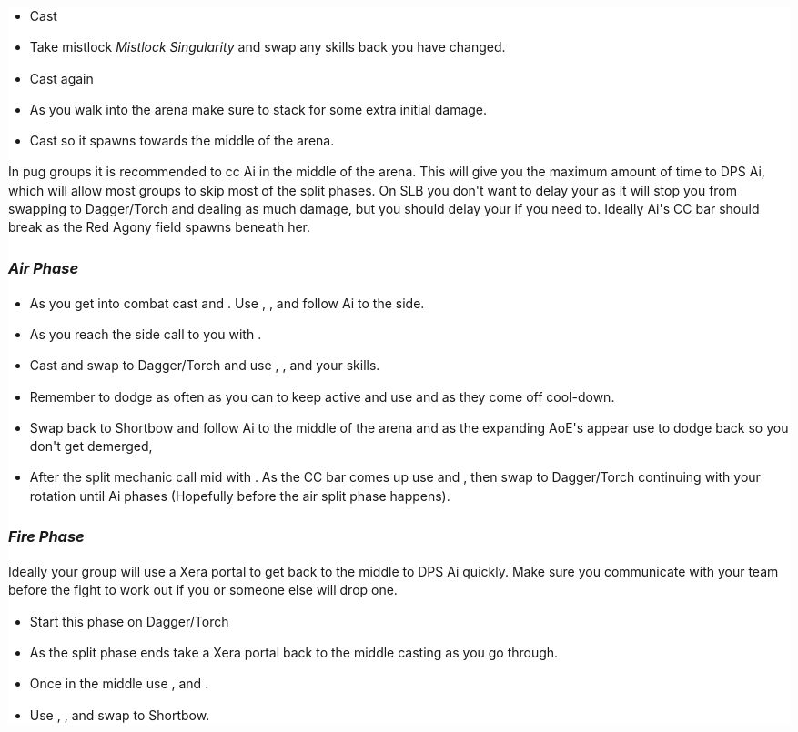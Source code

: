 -   Cast <Skill name="Double Arc"/>

-   Take mistlock *Mistlock Singularity* and swap any skills back you have changed.

-   Cast <Skill name="Double Arc"/> again

-   As you walk into the arena make sure to stack <Trait id="1912"/> for some extra initial damage.

-   Cast <Skill name="Sun Spirit"/> so it spawns towards the middle of the arena.


<Message>
In pug groups it is recommended to cc Ai in the middle of the arena. This will give you  the maximum amount of time to DPS Ai, which will allow most groups to skip most of the split phases. On SLB you don't want to delay your <Skill name="Concussion Shot"/> as it will stop you from swapping to Dagger/Torch and dealing  as much damage, but you should delay your <Skill id="46432"/> if you need to. Ideally Ai's CC bar should break as the Red Agony field spawns beneath her.
</Message>

### *Air Phase*

-   As you get into combat cast <Skill name="Vulture Stance"/> and <Skill name="Sharpening Stone"/>. Use <Skill name="Concussion Shot"/>, <Skill name="Crippling Shot"/>, <Skill name="Poison Volley"/> and follow Ai to the side.

-   As you reach the side call <Skill name="Sun Spirit"/> to you with <Skill name="Solar Flare"/>.

-   Cast <Skill name="one wolf pack"/> and swap to Dagger/Torch and use <Skill name="Bonfire"/>, <Skill name="Double Arc"/>, <Skill name="Throw Torch"/> and your <Skill id="42944"/> skills.

-   Remember to dodge as often as you can to keep <Trait name="Light on your Feet"/> active and use <Skill name="Double Arc"/> and <Skill name="Throw Torch"/> as they come off cool-down.

-   Swap back to Shortbow and follow Ai to the middle of the arena and as the expanding AoE's appear use <Skill name="Quick Shot"/> to dodge back so you don't get demerged,

-   After the split mechanic call <Skill name="Sun Spirit"/> mid with <Skill name="Solar Flare"/>. As the CC bar comes up use <Skill name="Concussion Shot"/> and <Skill id="46432"/>, then swap to Dagger/Torch continuing with your rotation until Ai phases (Hopefully before the air split phase happens).


### *Fire Phase*

<Message>
Ideally your group will use a Xera portal to get back to the middle to DPS Ai quickly. Make sure you communicate with your team before the fight to work out if you or someone else will drop one.
</Message>

-   Start this phase on Dagger/Torch

-   As the split phase ends take a Xera portal back to the middle casting <Skill name="Sun Spirit"/> as you go through.

-   Once in the middle use <Skill name="One Wolf Pack"/>, <Skill name="Vulture Stance"/> and <Skill name="Sharpening Stone"/>.

-   Use <Skill name="Bonfire"/>, <Skill name="Double Arc"/>, <Skill name="Throw Torch"/> and swap to Shortbow.
